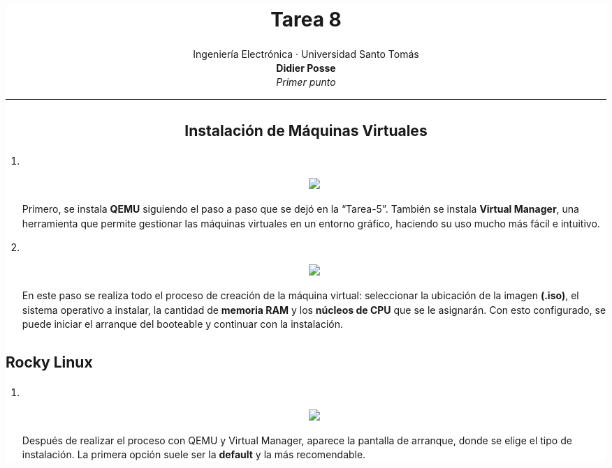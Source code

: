 <div align="center">
<h1>Tarea 8</h1>
  <p>
    Ingeniería Electrónica · Universidad Santo Tomás
    <br>
    <b>Didier Posse</b>
    <br>
    <em>Primer punto</em>
  </p>
</div>

<hr>

<div align="center">
  <h2>Instalación de Máquinas Virtuales</h2>
</div>

<ol>
  <li><br>
    <div align="center">
      <p><img width="850" src="https://github.com/user-attachments/assets/93d7e80e-8fad-462a-aafb-bfae5ee9ba79"/></p>
    </div>
    <p>
      Primero, se instala <b>QEMU</b> siguiendo el paso a paso que se dejó en la “Tarea-5”.  
      También se instala <b>Virtual Manager</b>, una herramienta que permite gestionar las máquinas virtuales 
      en un entorno gráfico, haciendo su uso mucho más fácil e intuitivo.
    </p>
  </li>

  <li><br>
    <div align="center">
      <p><img width="850" src="https://github.com/user-attachments/assets/c56bf092-b92d-47e7-9d7b-662432e4fdc8"/></p>
    </div>
    <p>
      En este paso se realiza todo el proceso de creación de la máquina virtual: seleccionar la ubicación de la imagen <b>(.iso)</b>,
      el sistema operativo a instalar, la cantidad de <b>memoria RAM</b> y los <b>núcleos de CPU</b> que se le asignarán.  
      Con esto configurado, se puede iniciar el arranque del booteable y continuar con la instalación.
    </p>
  </li>
</ol>

<h2>Rocky Linux</h2>

<ol>
  <li><br>
    <div align="center">
      <p><img width="850" src="https://github.com/user-attachments/assets/e1d671ea-49cd-44ac-b2de-2c13c34058c7"/></p>
    </div>
    <p>
      Después de realizar el proceso con QEMU y Virtual Manager, aparece la pantalla de arranque, donde se elige el tipo de instalación.  
      La primera opción suele ser la <b>default</b> y la más recomendable.
    </p>
  </li>
